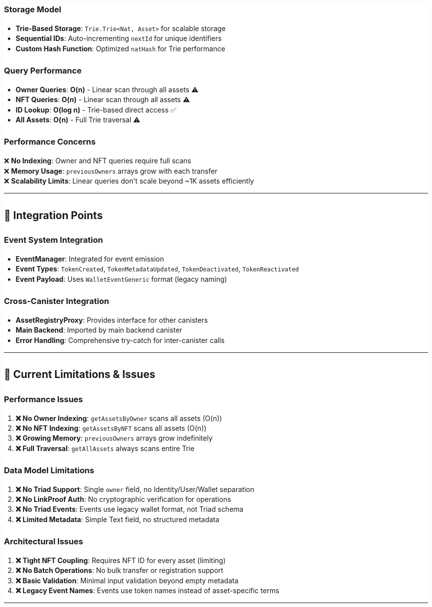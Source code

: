 ### **Storage Model**
- **Trie-Based Storage**: `Trie.Trie<Nat, Asset>` for scalable storage
- **Sequential IDs**: Auto-incrementing `nextId` for unique identifiers
- **Custom Hash Function**: Optimized `natHash` for Trie performance

### **Query Performance**
- **Owner Queries**: **O(n)** - Linear scan through all assets ⚠️
- **NFT Queries**: **O(n)** - Linear scan through all assets ⚠️  
- **ID Lookup**: **O(log n)** - Trie-based direct access ✅
- **All Assets**: **O(n)** - Full Trie traversal ⚠️

### **Performance Concerns**
❌ **No Indexing**: Owner and NFT queries require full scans  
❌ **Memory Usage**: `previousOwners` arrays grow with each transfer  
❌ **Scalability Limits**: Linear queries don't scale beyond ~1K assets efficiently

---

## 🔗 **Integration Points**

### **Event System Integration**
- **EventManager**: Integrated for event emission
- **Event Types**: `TokenCreated`, `TokenMetadataUpdated`, `TokenDeactivated`, `TokenReactivated`
- **Event Payload**: Uses `WalletEventGeneric` format (legacy naming)

### **Cross-Canister Integration**
- **AssetRegistryProxy**: Provides interface for other canisters
- **Main Backend**: Imported by main backend canister
- **Error Handling**: Comprehensive try-catch for inter-canister calls

---

## 🚨 **Current Limitations & Issues**

### **Performance Issues**
1. **❌ No Owner Indexing**: `getAssetsByOwner` scans all assets (O(n))
2. **❌ No NFT Indexing**: `getAssetsByNFT` scans all assets (O(n))
3. **❌ Growing Memory**: `previousOwners` arrays grow indefinitely
4. **❌ Full Traversal**: `getAllAssets` always scans entire Trie

### **Data Model Limitations**
1. **❌ No Triad Support**: Single `owner` field, no Identity/User/Wallet separation
2. **❌ No LinkProof Auth**: No cryptographic verification for operations
3. **❌ No Triad Events**: Events use legacy wallet format, not Triad schema
4. **❌ Limited Metadata**: Simple Text field, no structured metadata

### **Architectural Issues**
1. **❌ Tight NFT Coupling**: Requires NFT ID for every asset (limiting)
2. **❌ No Batch Operations**: No bulk transfer or registration support
3. **❌ Basic Validation**: Minimal input validation beyond empty metadata
4. **❌ Legacy Event Names**: Events use token names instead of asset-specific terms

---